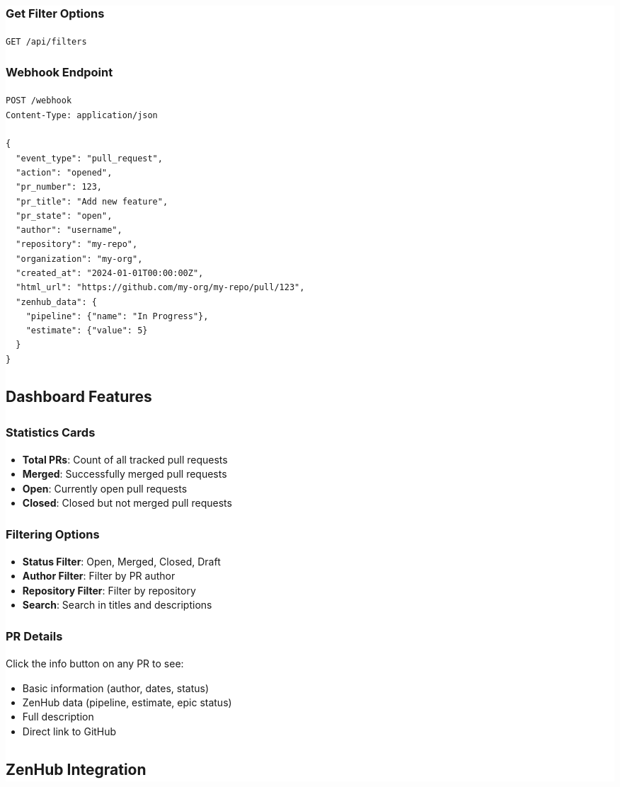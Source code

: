 ### Get Filter Options
```
GET /api/filters
```

### Webhook Endpoint
```
POST /webhook
Content-Type: application/json

{
  "event_type": "pull_request",
  "action": "opened",
  "pr_number": 123,
  "pr_title": "Add new feature",
  "pr_state": "open",
  "author": "username",
  "repository": "my-repo",
  "organization": "my-org",
  "created_at": "2024-01-01T00:00:00Z",
  "html_url": "https://github.com/my-org/my-repo/pull/123",
  "zenhub_data": {
    "pipeline": {"name": "In Progress"},
    "estimate": {"value": 5}
  }
}
```

## Dashboard Features

### Statistics Cards
- **Total PRs**: Count of all tracked pull requests
- **Merged**: Successfully merged pull requests
- **Open**: Currently open pull requests
- **Closed**: Closed but not merged pull requests

### Filtering Options
- **Status Filter**: Open, Merged, Closed, Draft
- **Author Filter**: Filter by PR author
- **Repository Filter**: Filter by repository
- **Search**: Search in titles and descriptions

### PR Details
Click the info button on any PR to see:
- Basic information (author, dates, status)
- ZenHub data (pipeline, estimate, epic status)
- Full description
- Direct link to GitHub

## ZenHub Integration
